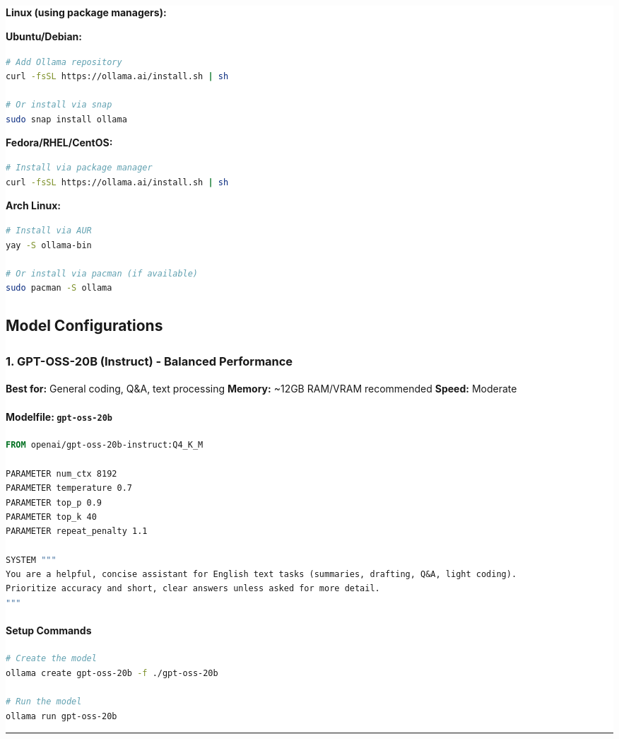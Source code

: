 **Linux (using package managers):**

**Ubuntu/Debian:**
```bash
# Add Ollama repository
curl -fsSL https://ollama.ai/install.sh | sh

# Or install via snap
sudo snap install ollama
```

**Fedora/RHEL/CentOS:**
```bash
# Install via package manager
curl -fsSL https://ollama.ai/install.sh | sh
```

**Arch Linux:**
```bash
# Install via AUR
yay -S ollama-bin

# Or install via pacman (if available)
sudo pacman -S ollama
```

## Model Configurations

### 1. GPT-OSS-20B (Instruct) - Balanced Performance

**Best for:** General coding, Q&A, text processing
**Memory:** ~12GB RAM/VRAM recommended
**Speed:** Moderate

#### Modelfile: `gpt-oss-20b`
```dockerfile
FROM openai/gpt-oss-20b-instruct:Q4_K_M

PARAMETER num_ctx 8192
PARAMETER temperature 0.7
PARAMETER top_p 0.9
PARAMETER top_k 40
PARAMETER repeat_penalty 1.1

SYSTEM """
You are a helpful, concise assistant for English text tasks (summaries, drafting, Q&A, light coding).
Prioritize accuracy and short, clear answers unless asked for more detail.
"""
```

#### Setup Commands
```bash
# Create the model
ollama create gpt-oss-20b -f ./gpt-oss-20b

# Run the model
ollama run gpt-oss-20b
```

---